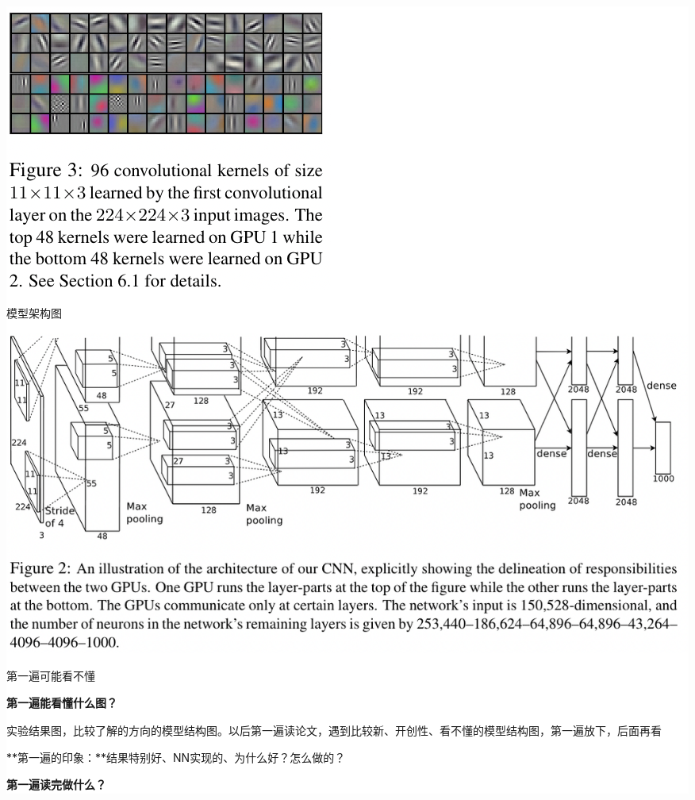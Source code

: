   ![img](./src/AlexNet/img6.png)

  模型架构图

  ![img](./src/AlexNet/img7.png)

  第一遍可能看不懂

  **第一遍能看懂什么图？**

  实验结果图，比较了解的方向的模型结构图。以后第一遍读论文，遇到比较新、开创性、看不懂的模型结构图，第一遍放下，后面再看

  **第一遍的印象：**结果特别好、NN实现的、为什么好？怎么做的？

  **第一遍读完做什么？**

